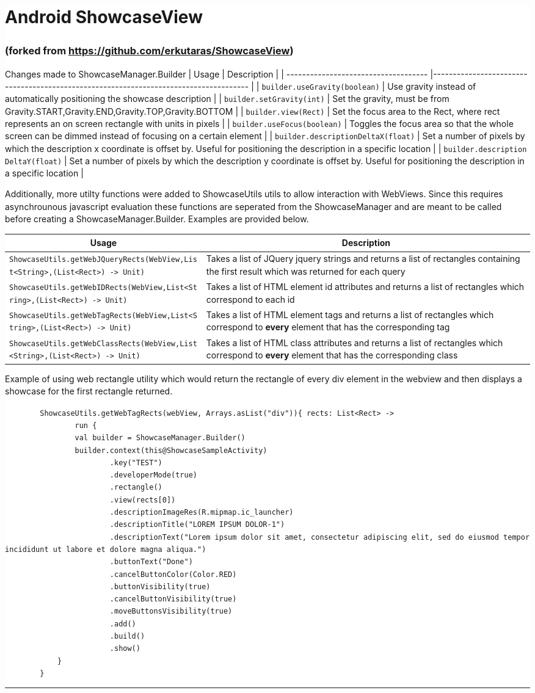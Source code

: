 # Android ShowcaseView
### (forked from https://github.com/erkutaras/ShowcaseView)
Changes made to ShowcaseManager.Builder
| Usage                                | Description                                                                            |
| ------------------------------------ |-------------------------------------------------------------------------------------- |
| `builder.useGravity(boolean)`        |  Use gravity instead of automatically positioning the showcase description            |
| `builder.setGravity(int)`            | Set the gravity, must be from Gravity.START,Gravity.END,Gravity.TOP,Gravity.BOTTOM    |
| `builder.view(Rect)`            | Set the focus area to the Rect, where rect represents an on screen rectangle with units in pixels |
| `builder.useFocus(boolean)`            | Toggles the focus area so that the whole screen can be dimmed instead of focusing on a certain element |
| `builder.descriptionDeltaX(float)`            | Set a number of pixels by which the description x coordinate is offset by.  Useful for positioning the description in a specific location |
| `builder.descriptionDeltaY(float)`            | Set a number of pixels by which the description y coordinate is offset by.  Useful for positioning the description in a specific location |

Additionally, more utilty functions were added to ShowcaseUtils utils to allow interaction with WebViews.  Since this requires asynchrounous javascript evaluation these functions are seperated from the ShowcaseManager and are meant to be called before creating a ShowcaseManager.Builder.  Examples are provided below.

| Usage                                | Description                                                                           |
| ------------------------------------ |-------------------------------------------------------------------------------------- |
| `ShowcaseUtils.getWebJQueryRects(WebView,List<String>,(List<Rect>) -> Unit)` | Takes a list of JQuery jquery strings and returns a list of rectangles containing the first result which was returned for each query |
| `ShowcaseUtils.getWebIDRects(WebView,List<String>,(List<Rect>) -> Unit)` | Takes a list of HTML element id attributes and returns a list of rectangles which correspond to each id |
| `ShowcaseUtils.getWebTagRects(WebView,List<String>,(List<Rect>) -> Unit)` | Takes a list of HTML element tags and returns a list of rectangles which correspond to **every** element that has the corresponding tag |
| `ShowcaseUtils.getWebClassRects(WebView,List<String>,(List<Rect>) -> Unit)` | Takes a list of HTML class attributes and returns a list of rectangles which correspond to **every** element that has the corresponding class |

Example of using web rectangle utility which would return the rectangle of every div element in the webview and then displays a showcase for the first rectangle returned.

```koltin
        ShowcaseUtils.getWebTagRects(webView, Arrays.asList("div")){ rects: List<Rect> ->
                run {
                val builder = ShowcaseManager.Builder()
                builder.context(this@ShowcaseSampleActivity)
                        .key("TEST")
                        .developerMode(true)
                        .rectangle()
                        .view(rects[0])
                        .descriptionImageRes(R.mipmap.ic_launcher)
                        .descriptionTitle("LOREM IPSUM DOLOR-1")
                        .descriptionText("Lorem ipsum dolor sit amet, consectetur adipiscing elit, sed do eiusmod tempor incididunt ut labore et dolore magna aliqua.")
                        .buttonText("Done")
                        .cancelButtonColor(Color.RED)
                        .buttonVisibility(true)
                        .cancelButtonVisibility(true)
                        .moveButtonsVisibility(true)
                        .add()
                        .build()
                        .show()
            }
        }
```

---

[1]: https://github.com/erkutaras/ShowcaseView/issues
[2]: https://github.com/erkutaras/ShowcaseView/fork